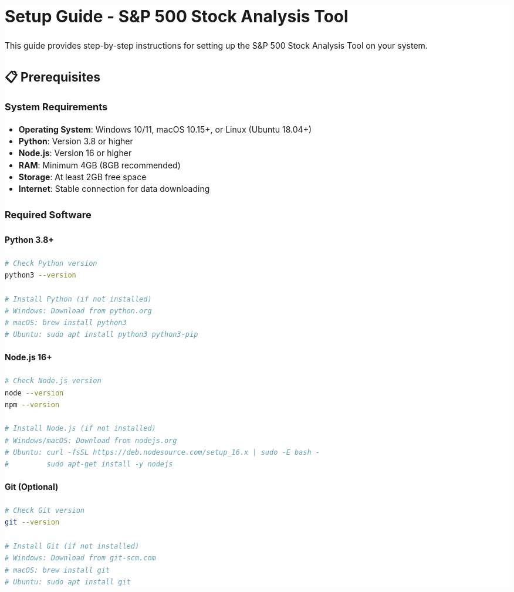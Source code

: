 # Setup Guide - S&P 500 Stock Analysis Tool

This guide provides step-by-step instructions for setting up the S&P 500 Stock Analysis Tool on your system.

## 📋 Prerequisites

### System Requirements
- **Operating System**: Windows 10/11, macOS 10.15+, or Linux (Ubuntu 18.04+)
- **Python**: Version 3.8 or higher
- **Node.js**: Version 16 or higher
- **RAM**: Minimum 4GB (8GB recommended)
- **Storage**: At least 2GB free space
- **Internet**: Stable connection for data downloading

### Required Software

#### Python 3.8+
```bash
# Check Python version
python3 --version

# Install Python (if not installed)
# Windows: Download from python.org
# macOS: brew install python3
# Ubuntu: sudo apt install python3 python3-pip
```

#### Node.js 16+
```bash
# Check Node.js version
node --version
npm --version

# Install Node.js (if not installed)
# Windows/macOS: Download from nodejs.org
# Ubuntu: curl -fsSL https://deb.nodesource.com/setup_16.x | sudo -E bash -
#         sudo apt-get install -y nodejs
```

#### Git (Optional)
```bash
# Check Git version
git --version

# Install Git (if not installed)
# Windows: Download from git-scm.com
# macOS: brew install git
# Ubuntu: sudo apt install git
```
